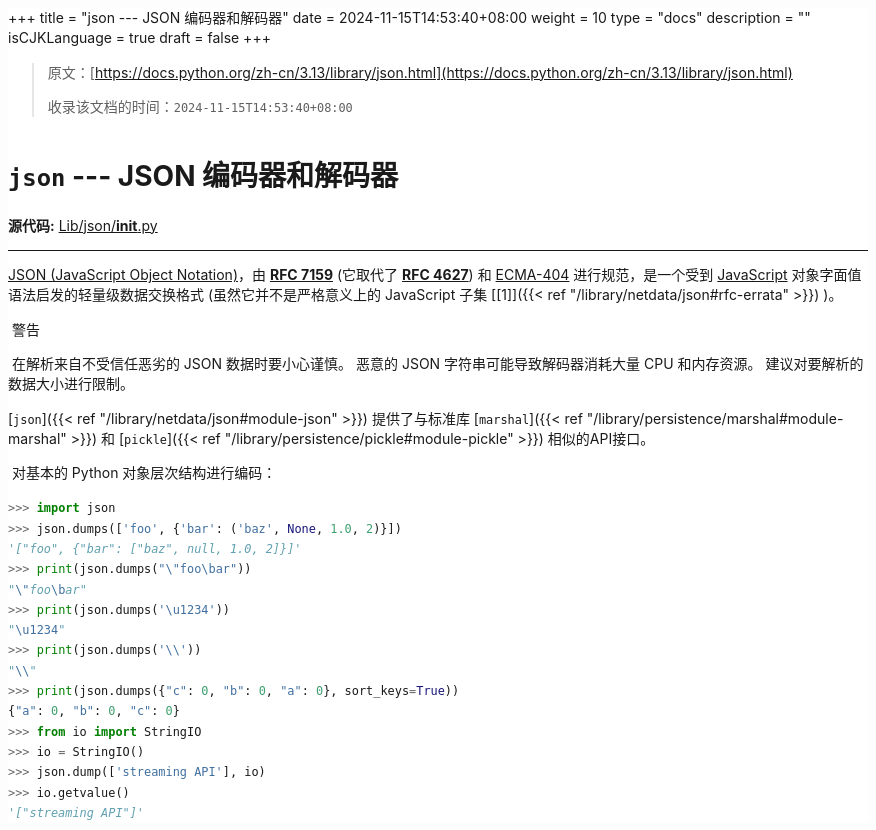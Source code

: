 +++
title = "json --- JSON 编码器和解码器"
date = 2024-11-15T14:53:40+08:00
weight = 10
type = "docs"
description = ""
isCJKLanguage = true
draft = false
+++

> 原文：[https://docs.python.org/zh-cn/3.13/library/json.html](https://docs.python.org/zh-cn/3.13/library/json.html)
>
> 收录该文档的时间：`2024-11-15T14:53:40+08:00`

# `json` --- JSON 编码器和解码器

**源代码:** [Lib/json/__init__.py](https://github.com/python/cpython/tree/3.13/Lib/json/__init__.py)

------

[JSON (JavaScript Object Notation)](https://json.org/)，由 [**RFC 7159**](https://datatracker.ietf.org/doc/html/rfc7159.html) (它取代了 [**RFC 4627**](https://datatracker.ietf.org/doc/html/rfc4627.html)) 和 [ECMA-404](https://ecma-international.org/publications-and-standards/standards/ecma-404/) 进行规范，是一个受到 [JavaScript](https://en.wikipedia.org/wiki/JavaScript) 对象字面值语法启发的轻量级数据交换格式 (虽然它并不是严格意义上的 JavaScript 子集 [[1\]]({{< ref "/library/netdata/json#rfc-errata" >}}) )。

​	警告

 

​	在解析来自不受信任恶劣的 JSON 数据时要小心谨慎。 恶意的 JSON 字符串可能导致解码器消耗大量 CPU 和内存资源。 建议对要解析的数据大小进行限制。

[`json`]({{< ref "/library/netdata/json#module-json" >}}) 提供了与标准库 [`marshal`]({{< ref "/library/persistence/marshal#module-marshal" >}}) 和 [`pickle`]({{< ref "/library/persistence/pickle#module-pickle" >}}) 相似的API接口。

​	对基本的 Python 对象层次结构进行编码：



``` python
>>> import json
>>> json.dumps(['foo', {'bar': ('baz', None, 1.0, 2)}])
'["foo", {"bar": ["baz", null, 1.0, 2]}]'
>>> print(json.dumps("\"foo\bar"))
"\"foo\bar"
>>> print(json.dumps('\u1234'))
"\u1234"
>>> print(json.dumps('\\'))
"\\"
>>> print(json.dumps({"c": 0, "b": 0, "a": 0}, sort_keys=True))
{"a": 0, "b": 0, "c": 0}
>>> from io import StringIO
>>> io = StringIO()
>>> json.dump(['streaming API'], io)
>>> io.getvalue()
'["streaming API"]'
```
